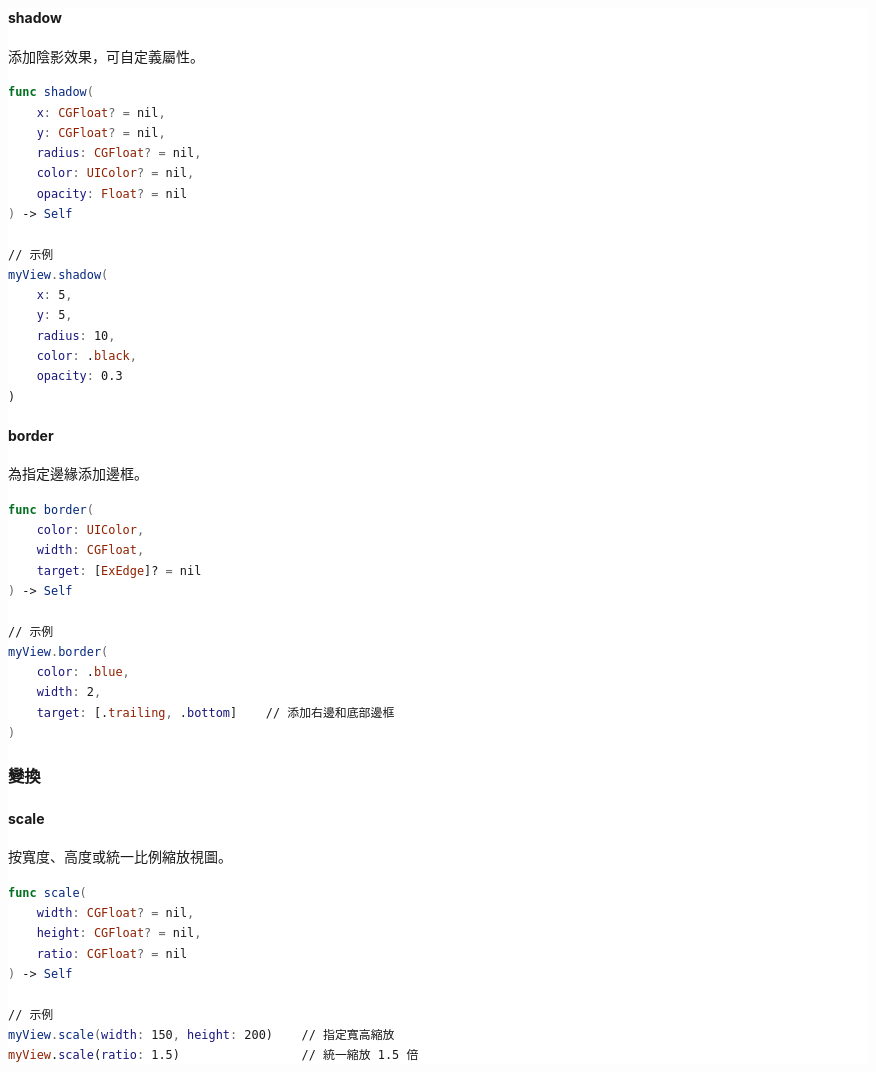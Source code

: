 #### shadow
添加陰影效果，可自定義屬性。
```swift
func shadow(
    x: CGFloat? = nil,
    y: CGFloat? = nil,
    radius: CGFloat? = nil,
    color: UIColor? = nil,
    opacity: Float? = nil
) -> Self

// 示例
myView.shadow(
    x: 5,
    y: 5,
    radius: 10,
    color: .black,
    opacity: 0.3
)
```

#### border
為指定邊緣添加邊框。
```swift
func border(
    color: UIColor,
    width: CGFloat,
    target: [ExEdge]? = nil
) -> Self

// 示例
myView.border(
    color: .blue,
    width: 2,
    target: [.trailing, .bottom]    // 添加右邊和底部邊框
)
```

### 變換

#### scale
按寬度、高度或統一比例縮放視圖。
```swift
func scale(
    width: CGFloat? = nil,
    height: CGFloat? = nil,
    ratio: CGFloat? = nil
) -> Self

// 示例
myView.scale(width: 150, height: 200)    // 指定寬高縮放
myView.scale(ratio: 1.5)                 // 統一縮放 1.5 倍
```
